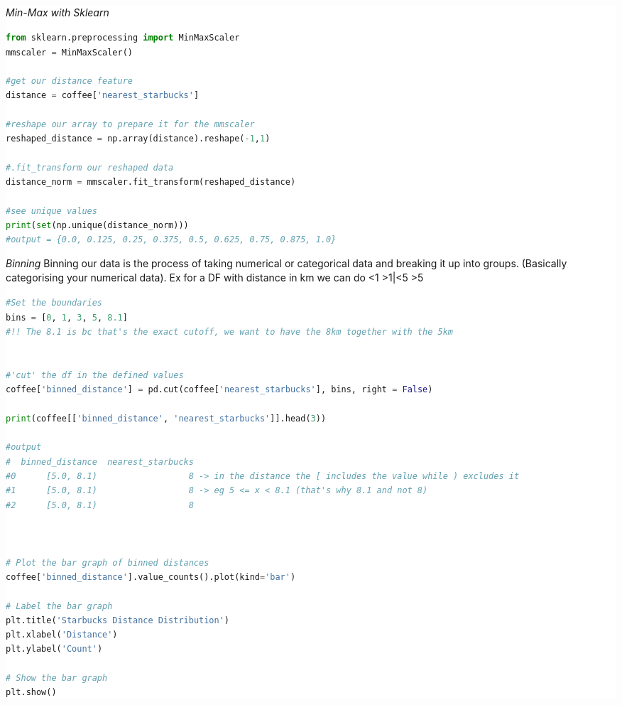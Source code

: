 
_Min-Max with Sklearn_
```py
from sklearn.preprocessing import MinMaxScaler
mmscaler = MinMaxScaler()

#get our distance feature
distance = coffee['nearest_starbucks']
 
#reshape our array to prepare it for the mmscaler
reshaped_distance = np.array(distance).reshape(-1,1)
 
#.fit_transform our reshaped data
distance_norm = mmscaler.fit_transform(reshaped_distance)
 
#see unique values
print(set(np.unique(distance_norm)))
#output = {0.0, 0.125, 0.25, 0.375, 0.5, 0.625, 0.75, 0.875, 1.0}
```



*Binning*
Binning our data is the process of taking numerical or categorical data and breaking it up into groups. (Basically categorising your numerical data). Ex for a DF with distance in km we can do <1 >1|<5 >5

```py
#Set the boundaries
bins = [0, 1, 3, 5, 8.1]
#!! The 8.1 is bc that's the exact cutoff, we want to have the 8km together with the 5km


#'cut' the df in the defined values
coffee['binned_distance'] = pd.cut(coffee['nearest_starbucks'], bins, right = False)
 
print(coffee[['binned_distance', 'nearest_starbucks']].head(3))
 
#output
#  binned_distance  nearest_starbucks
#0      [5.0, 8.1)                  8 -> in the distance the [ includes the value while ) excludes it
#1      [5.0, 8.1)                  8 -> eg 5 <= x < 8.1 (that's why 8.1 and not 8)
#2      [5.0, 8.1)                  8



# Plot the bar graph of binned distances
coffee['binned_distance'].value_counts().plot(kind='bar')
 
# Label the bar graph 
plt.title('Starbucks Distance Distribution')
plt.xlabel('Distance')
plt.ylabel('Count') 
 
# Show the bar graph 
plt.show()
```
